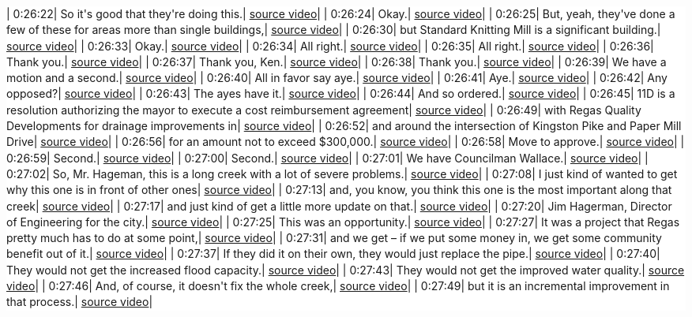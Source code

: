 | 0:26:22| So it's good that they're doing this.| [source video](https://archive.org/details/CityCouncilR265190312?start=1582)|
| 0:26:24| Okay.| [source video](https://archive.org/details/CityCouncilR265190312?start=1584)|
| 0:26:25| But, yeah, they've done a few of these for areas more than single buildings,| [source video](https://archive.org/details/CityCouncilR265190312?start=1585)|
| 0:26:30| but Standard Knitting Mill is a significant building.| [source video](https://archive.org/details/CityCouncilR265190312?start=1590)|
| 0:26:33| Okay.| [source video](https://archive.org/details/CityCouncilR265190312?start=1593)|
| 0:26:34| All right.| [source video](https://archive.org/details/CityCouncilR265190312?start=1594)|
| 0:26:35| All right.| [source video](https://archive.org/details/CityCouncilR265190312?start=1595)|
| 0:26:36| Thank you.| [source video](https://archive.org/details/CityCouncilR265190312?start=1596)|
| 0:26:37| Thank you, Ken.| [source video](https://archive.org/details/CityCouncilR265190312?start=1597)|
| 0:26:38| Thank you.| [source video](https://archive.org/details/CityCouncilR265190312?start=1598)|
| 0:26:39| We have a motion and a second.| [source video](https://archive.org/details/CityCouncilR265190312?start=1599)|
| 0:26:40| All in favor say aye.| [source video](https://archive.org/details/CityCouncilR265190312?start=1600)|
| 0:26:41| Aye.| [source video](https://archive.org/details/CityCouncilR265190312?start=1601)|
| 0:26:42| Any opposed?| [source video](https://archive.org/details/CityCouncilR265190312?start=1602)|
| 0:26:43| The ayes have it.| [source video](https://archive.org/details/CityCouncilR265190312?start=1603)|
| 0:26:44| And so ordered.| [source video](https://archive.org/details/CityCouncilR265190312?start=1604)|
| 0:26:45| 11D is a resolution authorizing the mayor to execute a cost reimbursement agreement| [source video](https://archive.org/details/CityCouncilR265190312?start=1605)|
| 0:26:49| with Regas Quality Developments for drainage improvements in| [source video](https://archive.org/details/CityCouncilR265190312?start=1609)|
| 0:26:52| and around the intersection of Kingston Pike and Paper Mill Drive| [source video](https://archive.org/details/CityCouncilR265190312?start=1612)|
| 0:26:56| for an amount not to exceed $300,000.| [source video](https://archive.org/details/CityCouncilR265190312?start=1616)|
| 0:26:58| Move to approve.| [source video](https://archive.org/details/CityCouncilR265190312?start=1618)|
| 0:26:59| Second.| [source video](https://archive.org/details/CityCouncilR265190312?start=1619)|
| 0:27:00| Second.| [source video](https://archive.org/details/CityCouncilR265190312?start=1620)|
| 0:27:01| We have Councilman Wallace.| [source video](https://archive.org/details/CityCouncilR265190312?start=1621)|
| 0:27:02| So, Mr. Hageman, this is a long creek with a lot of severe problems.| [source video](https://archive.org/details/CityCouncilR265190312?start=1622)|
| 0:27:08| I just kind of wanted to get why this one is in front of other ones| [source video](https://archive.org/details/CityCouncilR265190312?start=1628)|
| 0:27:13| and, you know, you think this one is the most important along that creek| [source video](https://archive.org/details/CityCouncilR265190312?start=1633)|
| 0:27:17| and just kind of get a little more update on that.| [source video](https://archive.org/details/CityCouncilR265190312?start=1637)|
| 0:27:20| Jim Hagerman, Director of Engineering for the city.| [source video](https://archive.org/details/CityCouncilR265190312?start=1640)|
| 0:27:25| This was an opportunity.| [source video](https://archive.org/details/CityCouncilR265190312?start=1645)|
| 0:27:27| It was a project that Regas pretty much has to do at some point,| [source video](https://archive.org/details/CityCouncilR265190312?start=1647)|
| 0:27:31| and we get – if we put some money in, we get some community benefit out of it.| [source video](https://archive.org/details/CityCouncilR265190312?start=1651)|
| 0:27:37| If they did it on their own, they would just replace the pipe.| [source video](https://archive.org/details/CityCouncilR265190312?start=1657)|
| 0:27:40| They would not get the increased flood capacity.| [source video](https://archive.org/details/CityCouncilR265190312?start=1660)|
| 0:27:43| They would not get the improved water quality.| [source video](https://archive.org/details/CityCouncilR265190312?start=1663)|
| 0:27:46| And, of course, it doesn't fix the whole creek,| [source video](https://archive.org/details/CityCouncilR265190312?start=1666)|
| 0:27:49| but it is an incremental improvement in that process.| [source video](https://archive.org/details/CityCouncilR265190312?start=1669)|